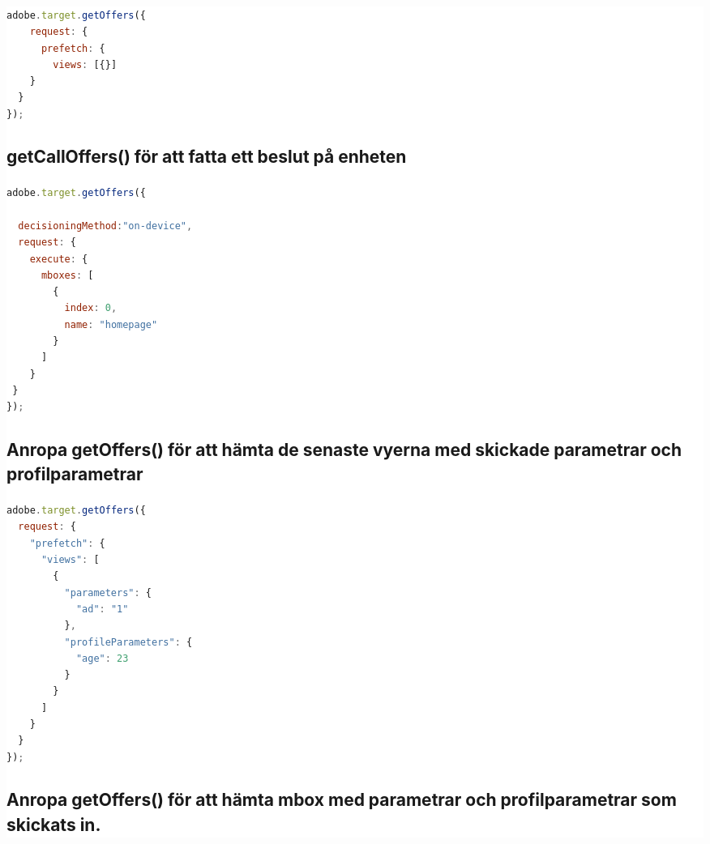 ```javascript
adobe.target.getOffers({
    request: {
      prefetch: {
        views: [{}]
    }
  }
});
```

## getCallOffers() för att fatta ett beslut på enheten

```javascript
adobe.target.getOffers({ 

  decisioningMethod:"on-device", 
  request: { 
    execute: { 
      mboxes: [ 
        { 
          index: 0, 
          name: "homepage" 
        } 
      ] 
    } 
 } 
}); 
```

## Anropa getOffers() för att hämta de senaste vyerna med skickade parametrar och profilparametrar

```javascript
adobe.target.getOffers({
  request: {
    "prefetch": {
      "views": [
        {
          "parameters": {
            "ad": "1"
          },
          "profileParameters": {
            "age": 23
          }
        }
      ]
    }
  }
});
```

## Anropa getOffers() för att hämta mbox med parametrar och profilparametrar som skickats in.

